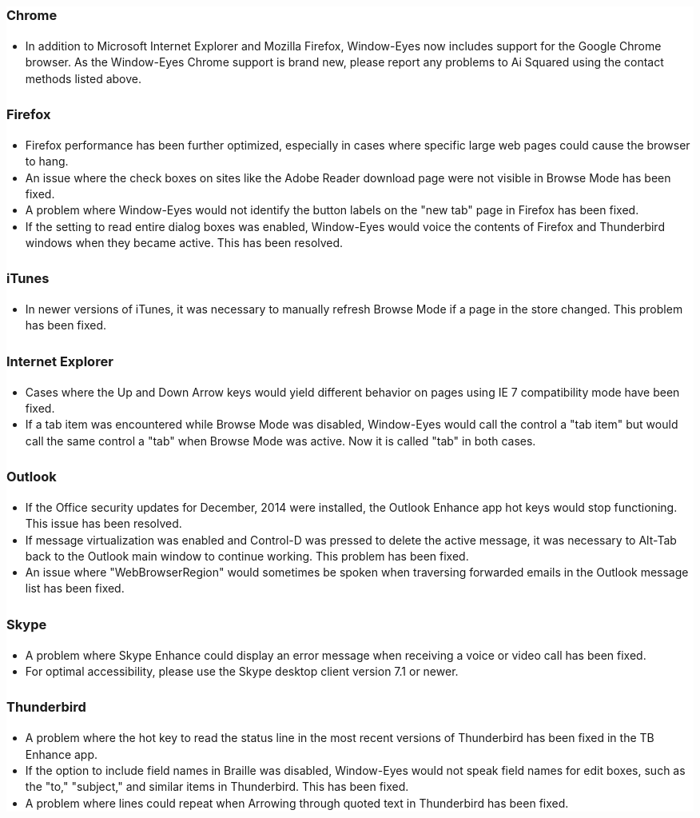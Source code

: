 ### Chrome 
* In addition to Microsoft Internet Explorer and Mozilla Firefox, Window-Eyes now includes support for the Google Chrome browser. As the Window-Eyes Chrome support is brand new, please report any problems to Ai Squared using the contact methods listed above. 

### Firefox 
* Firefox performance has been further optimized, especially in cases where specific large web pages could cause the browser to hang. 
* An issue where the check boxes on sites like the Adobe Reader download page were not visible in Browse Mode has been fixed. 
* A problem where Window-Eyes would not identify the button labels on the "new tab" page in Firefox has been fixed. 
* If the setting to read entire dialog boxes was enabled, Window-Eyes would voice the contents of Firefox and Thunderbird windows when they became active. This has been resolved. 

### iTunes 
* In newer versions of iTunes, it was necessary to manually refresh Browse Mode if a page in the store changed. This problem has been fixed. 

### Internet Explorer 
* Cases where the Up and Down Arrow keys would yield different behavior on pages using IE 7 compatibility mode have been fixed. 
* If a tab item was encountered while Browse Mode was disabled, Window-Eyes would call the control a "tab item" but would call the same control a "tab" when Browse Mode was active. Now it is called "tab" in both cases. 

### Outlook 
* If the Office security updates for December, 2014 were installed, the Outlook Enhance app hot keys would stop functioning. This issue has been resolved. 
* If message virtualization was enabled and Control-D was pressed to delete the active message, it was necessary to Alt-Tab back to the Outlook main window to continue working. This problem has been fixed. 
* An issue where "WebBrowserRegion" would sometimes be spoken when traversing forwarded emails in the Outlook message list has been fixed. 

### Skype 
* A problem where Skype Enhance could display an error message when receiving a voice or video call has been fixed. 
* For optimal accessibility, please use the Skype desktop client version 7.1 or newer. 

### Thunderbird 
* A problem where the hot key to read the status line in the most recent versions of Thunderbird has been fixed in the TB Enhance app. 
* If the option to include field names in Braille was disabled, Window-Eyes would not speak field names for edit boxes, such as the "to," "subject," and similar items in Thunderbird. This has been fixed. 
* A problem where lines could repeat when Arrowing through quoted text in Thunderbird has been fixed. 
